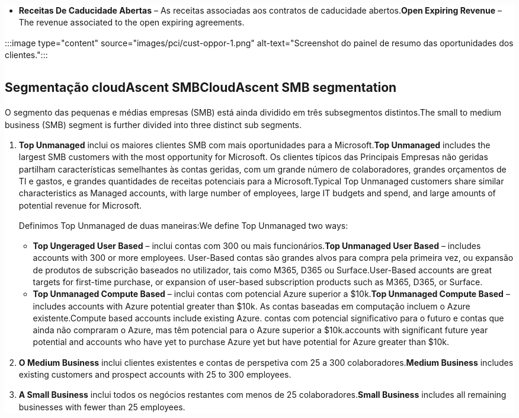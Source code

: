 - <span data-ttu-id="d21f1-116">**Receitas De Caducidade Abertas** – As receitas associadas aos contratos de caducidade abertos.</span><span class="sxs-lookup"><span data-stu-id="d21f1-116">**Open Expiring Revenue** – The revenue associated to the open expiring agreements.</span></span>

:::image type="content" source="images/pci/cust-oppor-1.png" alt-text="Screenshot do painel de resumo das oportunidades dos clientes.":::

## <a name="cloudascent-smb-segmentation"></a><span data-ttu-id="d21f1-118">Segmentação cloudAscent SMB</span><span class="sxs-lookup"><span data-stu-id="d21f1-118">CloudAscent SMB segmentation</span></span>

<span data-ttu-id="d21f1-119">O segmento das pequenas e médias empresas (SMB) está ainda dividido em três subsegmentos distintos.</span><span class="sxs-lookup"><span data-stu-id="d21f1-119">The small to medium business (SMB) segment is further divided into three distinct sub segments.</span></span>

1. <span data-ttu-id="d21f1-120">**Top Unmanaged** inclui os maiores clientes SMB com mais oportunidades para a Microsoft.</span><span class="sxs-lookup"><span data-stu-id="d21f1-120">**Top Unmanaged** includes the largest SMB customers with the most opportunity for Microsoft.</span></span> <span data-ttu-id="d21f1-121">Os clientes típicos das Principais Empresas não geridas partilham características semelhantes às contas geridas, com um grande número de colaboradores, grandes orçamentos de TI e gastos, e grandes quantidades de receitas potenciais para a Microsoft.</span><span class="sxs-lookup"><span data-stu-id="d21f1-121">Typical Top Unmanaged customers share similar characteristics as Managed accounts, with large number of employees, large IT budgets and spend, and large amounts of potential revenue for Microsoft.</span></span>

   <span data-ttu-id="d21f1-122">Definimos Top Unmanaged de duas maneiras:</span><span class="sxs-lookup"><span data-stu-id="d21f1-122">We define Top Unmanaged two ways:</span></span>

   - <span data-ttu-id="d21f1-123">**Top Ungeraged User Based** – inclui contas com 300 ou mais funcionários.</span><span class="sxs-lookup"><span data-stu-id="d21f1-123">**Top Unmanaged User Based** – includes accounts with 300 or more employees.</span></span> <span data-ttu-id="d21f1-124">User-Based contas são grandes alvos para compra pela primeira vez, ou expansão de produtos de subscrição baseados no utilizador, tais como M365, D365 ou Surface.</span><span class="sxs-lookup"><span data-stu-id="d21f1-124">User-Based accounts are great targets for first-time purchase, or expansion of user-based subscription products such as M365, D365, or Surface.</span></span>
   - <span data-ttu-id="d21f1-125">**Top Unmanaged Compute Based** – inclui contas com potencial Azure superior a $10k.</span><span class="sxs-lookup"><span data-stu-id="d21f1-125">**Top Unmanaged Compute Based** – includes accounts with Azure potential greater than $10k.</span></span> <span data-ttu-id="d21f1-126">As contas baseadas em computação incluem o Azure existente.</span><span class="sxs-lookup"><span data-stu-id="d21f1-126">Compute based accounts include existing Azure.</span></span> <span data-ttu-id="d21f1-127">contas com potencial significativo para o futuro e contas que ainda não compraram o Azure, mas têm potencial para o Azure superior a $10k.</span><span class="sxs-lookup"><span data-stu-id="d21f1-127">accounts with significant future year potential and accounts who have yet to purchase Azure yet but have potential for Azure greater than $10k.</span></span>

2. <span data-ttu-id="d21f1-128">**O Medium Business** inclui clientes existentes e contas de perspetiva com 25 a 300 colaboradores.</span><span class="sxs-lookup"><span data-stu-id="d21f1-128">**Medium Business** includes existing customers and prospect accounts with 25 to 300 employees.</span></span>

3. <span data-ttu-id="d21f1-129">**A Small Business** inclui todos os negócios restantes com menos de 25 colaboradores.</span><span class="sxs-lookup"><span data-stu-id="d21f1-129">**Small Business** includes all remaining businesses with fewer than 25 employees.</span></span>
